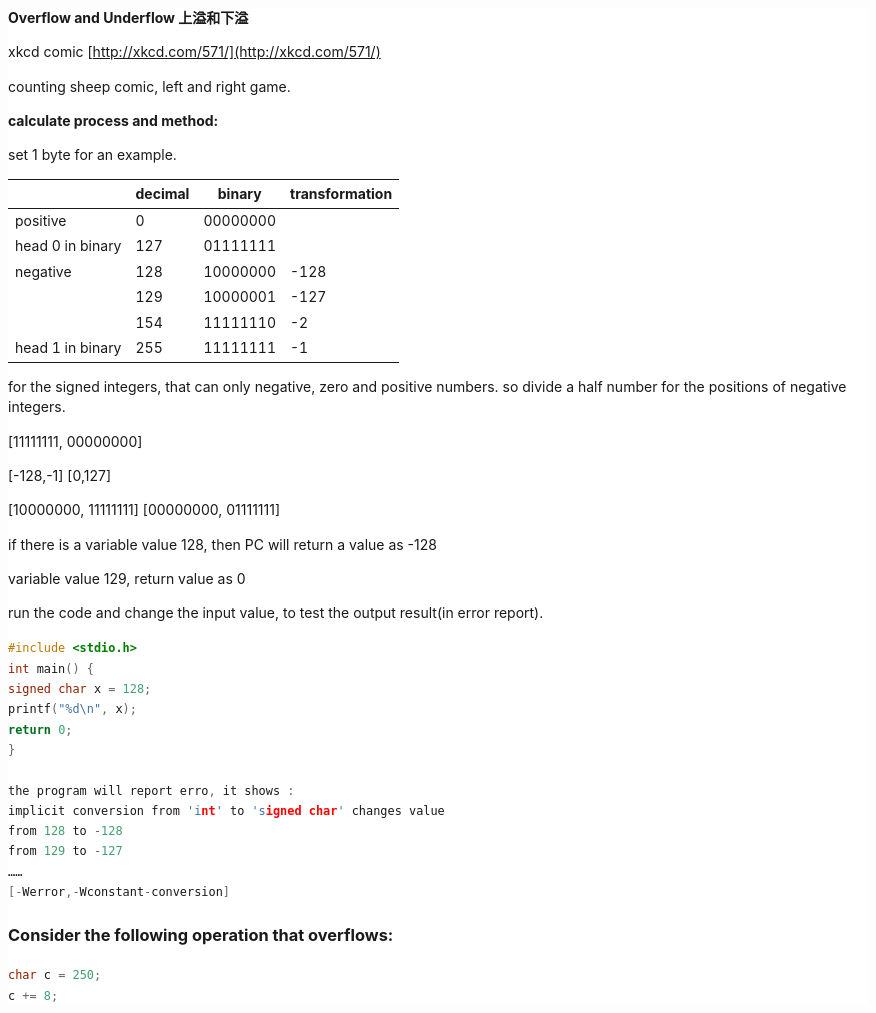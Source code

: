 **Overflow and Underflow 上溢和下溢**

xkcd comic [http://xkcd.com/571/](http://xkcd.com/571/)

counting sheep comic, left and right game.

**calculate process and method:**

set 1 byte for an example.

|  | **decimal**  | **binary** | **transformation** |
| --- | --- | --- | --- |
| positive | 0 | 00000000 |  |
| head 0 in binary | 127 | 01111111 |  |
| negative  | 128 | 10000000 | -128 |
|  | 129 | 10000001 | -127 |
|  | 154 | 11111110 | -2 |
| head 1 in binary | 255 | 11111111 | -1 |

for the signed integers, that can only negative, zero and positive numbers. so divide a half number for the positions of negative integers.

[11111111, 00000000]

[-128,-1]  [0,127] 

[10000000, 11111111] [00000000, 01111111]

if there is a variable value 128, then PC will return a value as -128

variable value 129, return value as 0

run the code and change the input value, to test the output result(in error report).

```c
#include <stdio.h>
int main() {
signed char x = 128;
printf("%d\n", x);
return 0;
}

the program will report erro, it shows :
implicit conversion from 'int' to 'signed char' changes value 
from 128 to -128 
from 129 to -127
……
[-Werror,-Wconstant-conversion]
```

### Consider the following operation that overflows:

```c
char c = 250;
c += 8;
```
